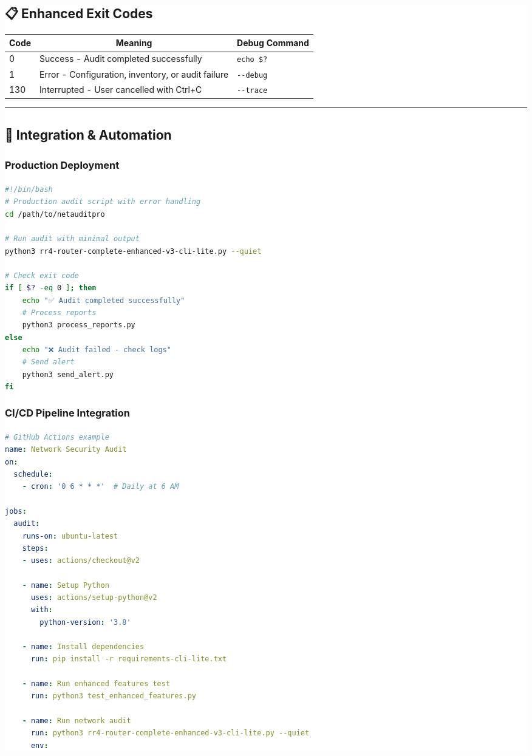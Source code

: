 ## 📋 Enhanced Exit Codes

| Code | Meaning | Debug Command |
|------|---------|---------------|
| 0 | Success - Audit completed successfully | `echo $?` |
| 1 | Error - Configuration, inventory, or audit failure | `--debug` |
| 130 | Interrupted - User cancelled with Ctrl+C | `--trace` |

---

## 🔄 Integration & Automation

### Production Deployment
```bash
#!/bin/bash
# Production audit script with error handling
cd /path/to/netauditpro

# Run audit with minimal output
python3 rr4-router-complete-enhanced-v3-cli-lite.py --quiet

# Check exit code
if [ $? -eq 0 ]; then
    echo "✅ Audit completed successfully"
    # Process reports
    python3 process_reports.py
else
    echo "❌ Audit failed - check logs"
    # Send alert
    python3 send_alert.py
fi
```

### CI/CD Pipeline Integration
```yaml
# GitHub Actions example
name: Network Security Audit
on:
  schedule:
    - cron: '0 6 * * *'  # Daily at 6 AM

jobs:
  audit:
    runs-on: ubuntu-latest
    steps:
    - uses: actions/checkout@v2
    
    - name: Setup Python
      uses: actions/setup-python@v2
      with:
        python-version: '3.8'
    
    - name: Install dependencies
      run: pip install -r requirements-cli-lite.txt
    
    - name: Run enhanced features test
      run: python3 test_enhanced_features.py
    
    - name: Run network audit
      run: python3 rr4-router-complete-enhanced-v3-cli-lite.py --quiet
      env:
```